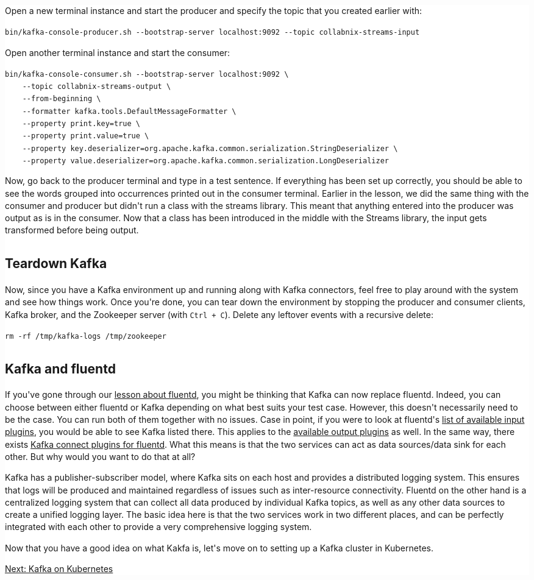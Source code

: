 Open a new terminal instance and start the producer and specify the topic that you created earlier with:

```
bin/kafka-console-producer.sh --bootstrap-server localhost:9092 --topic collabnix-streams-input
```

Open another terminal instance and start the consumer:

```
bin/kafka-console-consumer.sh --bootstrap-server localhost:9092 \
    --topic collabnix-streams-output \
    --from-beginning \
    --formatter kafka.tools.DefaultMessageFormatter \
    --property print.key=true \
    --property print.value=true \
    --property key.deserializer=org.apache.kafka.common.serialization.StringDeserializer \
    --property value.deserializer=org.apache.kafka.common.serialization.LongDeserializer
```

Now, go back to the producer terminal and type in a test sentence. If everything has been set up correctly, you should be able to see the words grouped into occurrences printed out in the consumer terminal. Earlier in the lesson, we did the same thing with the consumer and producer but didn't run a class with the streams library. This meant that anything entered into the producer was output as is in the consumer. Now that a class has been introduced in the middle with the Streams library, the input gets transformed before being output.

## Teardown Kafka

Now, since you have a Kafka environment up and running along with Kafka connectors, feel free to play around with the system and see how things work. Once you're done, you can tear down the environment by stopping the producer and consumer clients, Kafka broker, and the Zookeeper server (with ```Ctrl + C```). Delete any leftover events with a recursive delete:

```
rm -rf /tmp/kafka-logs /tmp/zookeeper
```

## Kafka and fluentd

If you've gone through our [lesson about fluentd](../Logging101/fluentd.md), you might be thinking that Kafka can now replace fluentd. Indeed, you can choose between either fluentd or Kafka depending on what best suits your test case. However, this doesn't necessarily need to be the case. You can run both of them together with no issues. Case in point, if you were to look at fluentd's [list of available input plugins](https://www.fluentd.org/datasources), you would be able to see Kafka listed there. This applies to the [available output plugins](https://www.fluentd.org/dataoutputs) as well. In the same way, there exists [Kafka connect plugins for fluentd](https://github.com/fluent/kafka-connect-fluentd). What this means is that the two services can act as data sources/data sink for each other. But why would you want to do that at all? 

Kafka has a publisher-subscriber model, where Kafka sits on each host and provides a distributed logging system. This ensures that logs will be produced and maintained regardless of issues such as inter-resource connectivity. Fluentd on the other hand is a centralized logging system that can collect all data produced by individual Kafka topics, as well as any other data sources to create a unified logging layer. The basic idea here is that the two services work in two different places, and can be perfectly integrated with each other to provide a very comprehensive logging system.

Now that you have a good idea on what Kakfa is, let's move on to setting up a Kafka cluster in Kubernetes.

[Next: Kafka on Kubernetes](./kafka-on-kubernetes.md)